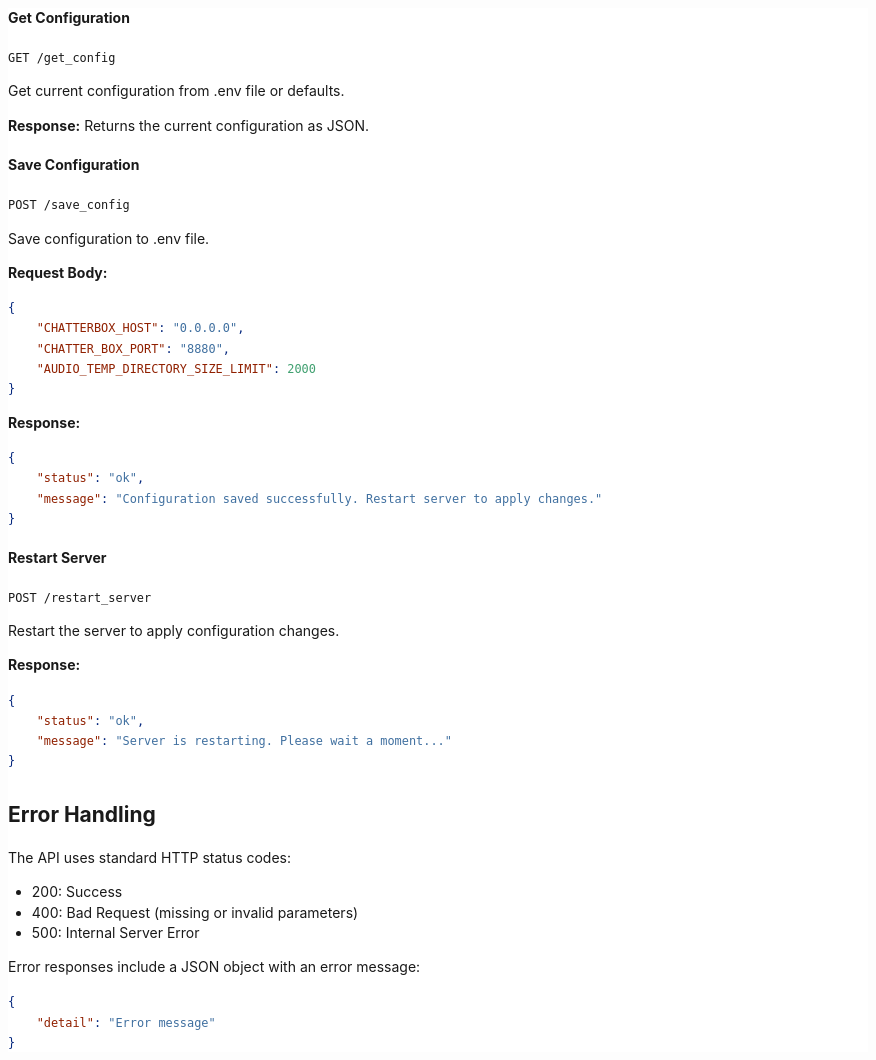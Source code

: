 #### Get Configuration
```http
GET /get_config
```

Get current configuration from .env file or defaults.

**Response:**
Returns the current configuration as JSON.

#### Save Configuration
```http
POST /save_config
```

Save configuration to .env file.

**Request Body:**
```json
{
    "CHATTERBOX_HOST": "0.0.0.0",
    "CHATTER_BOX_PORT": "8880",
    "AUDIO_TEMP_DIRECTORY_SIZE_LIMIT": 2000
}
```

**Response:**
```json
{
    "status": "ok",
    "message": "Configuration saved successfully. Restart server to apply changes."
}
```

#### Restart Server
```http
POST /restart_server
```

Restart the server to apply configuration changes.

**Response:**
```json
{
    "status": "ok",
    "message": "Server is restarting. Please wait a moment..."
}
```

## Error Handling

The API uses standard HTTP status codes:
- 200: Success
- 400: Bad Request (missing or invalid parameters)
- 500: Internal Server Error

Error responses include a JSON object with an error message:
```json
{
    "detail": "Error message"
}
```
